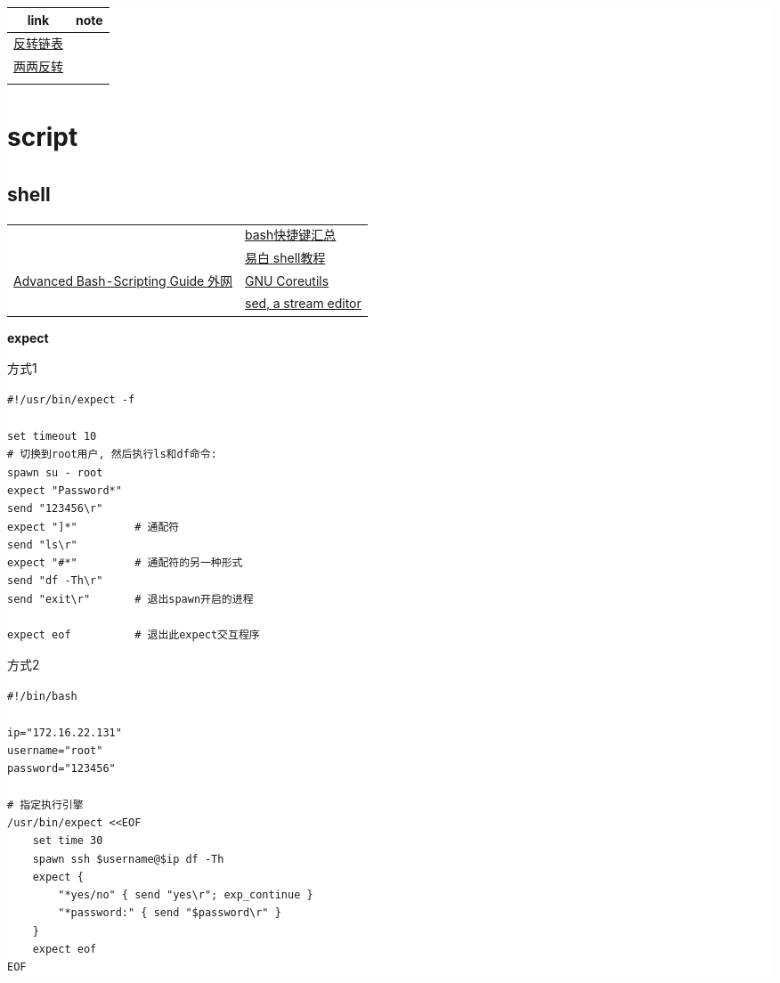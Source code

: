 | link                                                         | note |
| ------------------------------------------------------------ | ---- |
| [反转链表](https://leetcode-cn.com/problems/reverse-linked-list/) |      |
| [两两反转](https://leetcode-cn.com/problems/swap-nodes-in-pairs/) |      |
|                                                              |      |



# script

## shell

|                                                              |                                                              |
| ------------------------------------------------------------ | ------------------------------------------------------------ |
|                                                              | [bash快捷键汇总](https://linuxtoy.org/archives/bash-shortcuts.html) |
|                                                              | [易白 shell教程](https://www.yiibai.com/bash/)               |
| [Advanced Bash-Scripting Guide 外网](http://tldp.org/LDP/abs/html/) | [GNU Coreutils](https://www.gnu.org/software/coreutils/manual/html_node/index.html#SEC_Contents) |
|                                                              | [sed, a stream editor](https://www.gnu.org/software/sed/manual/sed.html#index-Copy-hold-space-into-pattern-space-168) |

**expect**

方式1

```
#!/usr/bin/expect -f

set timeout 10
# 切换到root用户, 然后执行ls和df命令:
spawn su - root
expect "Password*"
send "123456\r"
expect "]*"         # 通配符
send "ls\r"
expect "#*"         # 通配符的另一种形式
send "df -Th\r"
send "exit\r"       # 退出spawn开启的进程

expect eof          # 退出此expect交互程序
```

方式2

```
#!/bin/bash

ip="172.16.22.131"
username="root"
password="123456"

# 指定执行引擎
/usr/bin/expect <<EOF
    set time 30
    spawn ssh $username@$ip df -Th
    expect {
        "*yes/no" { send "yes\r"; exp_continue }
        "*password:" { send "$password\r" }
    }
    expect eof
EOF
```
